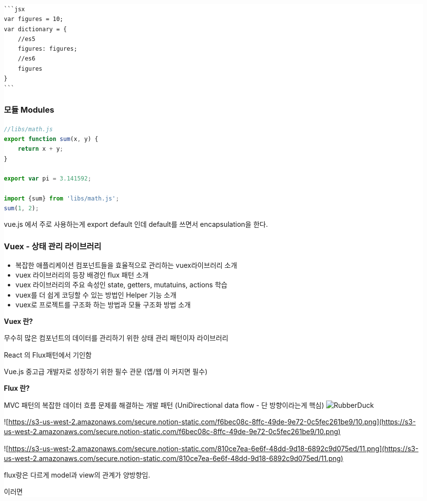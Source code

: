    ```jsx
    var figures = 10;
    var dictionary = {
    	//es5
    	figures: figures;
    	//es6
    	figures
    }
    ```

### 모듈 Modules

```jsx
//libs/math.js
export function sum(x, y) {
	return x + y;
}

export var pi = 3.141592;

import {sum} from 'libs/math.js';
sum(1, 2);
```

vue.js 에서 주로 사용하는게 export default 인데 default를 쓰면서 encapsulation을 한다. 

### Vuex - 상태 관리 라이브러리

- 복잡한 애플리케이션 컴포넌트들을 효율적으로 관리하는 vuex라이브러리 소개
- vuex 라이브러리의 등장 배경인 flux 패턴 소개
- vuex 라이브러리의 주요 속성인 state, getters, mutatuins, actions 학습
- vuex를 더 쉽게 코딩할 수 있는 방법인 Helper 기능 소개
- vuex로 프로젝트를 구조화 하는 방법과 모듈 구조화 방법 소개

**Vuex 란?**

무수히 많은 컴포넌트의 데이터를 관리하기 위한 상태 관리 패턴이자 라이브러리

React 의 Flux패턴에서 기인함

Vue.js 중고급 개발자로 성장하기 위한 필수 관문 (앱/웹 이 커지면 필수)

**Flux 란?**

MVC  패턴의 복잡한 데이터 흐름 문제를 해결하는 개발 패턴 (UniDirectional data flow  - 단 방향이라는게 핵심)
<img src="https://s3-us-west-2.amazonaws.com/secure.notion-static.com/0888109f-ec73-463b-be62-3966d0a94f8f/13.png" width="450px" height="300px" title="px(픽셀) 크기 설정" alt="RubberDuck"></img><br/>


![https://s3-us-west-2.amazonaws.com/secure.notion-static.com/f6bec08c-8ffc-49de-9e72-0c5fec261be9/10.png](https://s3-us-west-2.amazonaws.com/secure.notion-static.com/f6bec08c-8ffc-49de-9e72-0c5fec261be9/10.png)

![https://s3-us-west-2.amazonaws.com/secure.notion-static.com/810ce7ea-6e6f-48dd-9d18-6892c9d075ed/11.png](https://s3-us-west-2.amazonaws.com/secure.notion-static.com/810ce7ea-6e6f-48dd-9d18-6892c9d075ed/11.png)

flux랑은 다르게 model과 view의 관계가 양방향임.

이러면
